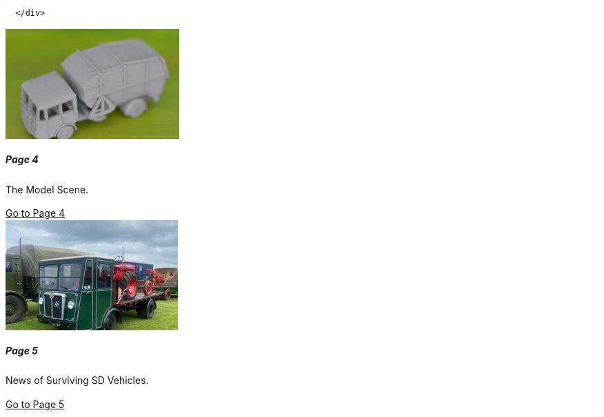       </div>
  </div>
  <div class="col">
      <div class="card h-100" style="width: 18rem;">
      <div style="height:160px; overflow: hidden;">
            <img src="assets/Images3/pic13.jpg" class="card-img-top" alt="...">
      </div>
      <div class="card-body">
      <h5 class="card-title">Page 4</h5>
      <p class="card-text">The Model Scene.</p>
      <a href="{{ site.baseurl }}/p1#page-4" class="btn btn-primary">Go to Page 4</a>
      </div>
      </div>
  </div>
  <div class="col">
      <div class="card h-100" style="width: 18rem;">
      <div style="height:160px; overflow: hidden">
      <img src="assets/Images3/pic18.jpg" class="card-img-top" alt="...">
      </div>
      <div class="card-body">
      <h5 class="card-title">Page 5</h5>
      <p class="card-text">News of Surviving SD Vehicles.</p>
      <a href="{{ site.baseurl }}/p1#page-5" class="btn btn-primary">Go to Page 5</a>
      </div>
      </div>
  </div>